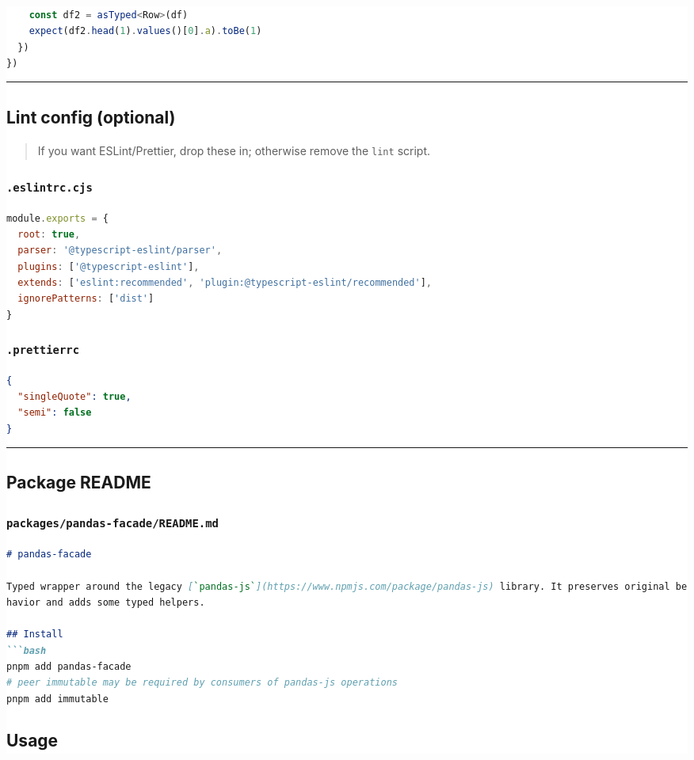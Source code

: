 ```ts
    const df2 = asTyped<Row>(df)
    expect(df2.head(1).values()[0].a).toBe(1)
  })
})
```

---

## Lint config (optional)

> If you want ESLint/Prettier, drop these in; otherwise remove the `lint` script.

### `.eslintrc.cjs`

```js
module.exports = {
  root: true,
  parser: '@typescript-eslint/parser',
  plugins: ['@typescript-eslint'],
  extends: ['eslint:recommended', 'plugin:@typescript-eslint/recommended'],
  ignorePatterns: ['dist']
}
```

### `.prettierrc`

```json
{
  "singleQuote": true,
  "semi": false
}
```

---

## Package README

### `packages/pandas-facade/README.md`

````md
# pandas-facade

Typed wrapper around the legacy [`pandas-js`](https://www.npmjs.com/package/pandas-js) library. It preserves original behavior and adds some typed helpers.

## Install
```bash
pnpm add pandas-facade
# peer immutable may be required by consumers of pandas-js operations
pnpm add immutable
````

## Usage
